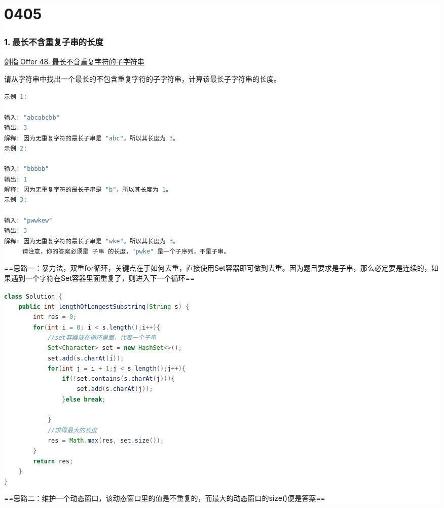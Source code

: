 # 0405

### 1. 最长不含重复子串的长度

[剑指 Offer 48. 最长不含重复字符的子字符串](https://leetcode-cn.com/problems/zui-chang-bu-han-zhong-fu-zi-fu-de-zi-zi-fu-chuan-lcof/)

请从字符串中找出一个最长的不包含重复字符的子字符串，计算该最长子字符串的长度。

```java
示例 1:

输入: "abcabcbb"
输出: 3 
解释: 因为无重复字符的最长子串是 "abc"，所以其长度为 3。
示例 2:

输入: "bbbbb"
输出: 1
解释: 因为无重复字符的最长子串是 "b"，所以其长度为 1。
示例 3:

输入: "pwwkew"
输出: 3
解释: 因为无重复字符的最长子串是 "wke"，所以其长度为 3。
     请注意，你的答案必须是 子串 的长度，"pwke" 是一个子序列，不是子串。
```

==思路一：暴力法，双重for循环，关键点在于如何去重，直接使用Set容器即可做到去重。因为题目要求是子串，那么必定要是连续的，如果遇到一个字符在Set容器里面重复了，则进入下一个循环==

```java
class Solution {
    public int lengthOfLongestSubstring(String s) {
        int res = 0;
        for(int i = 0; i < s.length();i++){
            //set容器放在循环里面，代表一个子串
            Set<Character> set = new HashSet<>();
            set.add(s.charAt(i));
            for(int j = i + 1;j < s.length();j++){
                if(!set.contains(s.charAt(j))){
                    set.add(s.charAt(j));
                }else break; 

            }
            //求得最大的长度
            res = Math.max(res, set.size());
        }
        return res;
    }
}
```

==思路二：维护一个动态窗口，该动态窗口里的值是不重复的，而最大的动态窗口的size()便是答案==
